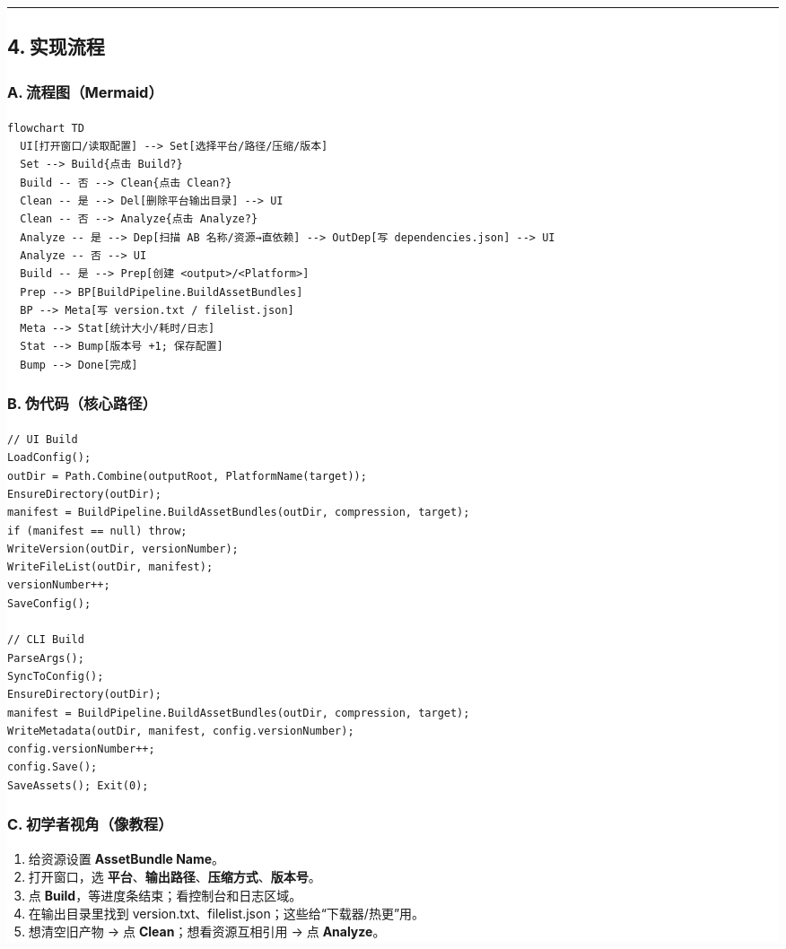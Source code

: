 ------

## **4. 实现流程**

### **A. 流程图（Mermaid）**

```
flowchart TD
  UI[打开窗口/读取配置] --> Set[选择平台/路径/压缩/版本]
  Set --> Build{点击 Build?}
  Build -- 否 --> Clean{点击 Clean?}
  Clean -- 是 --> Del[删除平台输出目录] --> UI
  Clean -- 否 --> Analyze{点击 Analyze?}
  Analyze -- 是 --> Dep[扫描 AB 名称/资源→直依赖] --> OutDep[写 dependencies.json] --> UI
  Analyze -- 否 --> UI
  Build -- 是 --> Prep[创建 <output>/<Platform>]
  Prep --> BP[BuildPipeline.BuildAssetBundles]
  BP --> Meta[写 version.txt / filelist.json]
  Meta --> Stat[统计大小/耗时/日志]
  Stat --> Bump[版本号 +1; 保存配置]
  Bump --> Done[完成]
```

### **B. 伪代码（核心路径）**

```
// UI Build
LoadConfig();
outDir = Path.Combine(outputRoot, PlatformName(target));
EnsureDirectory(outDir);
manifest = BuildPipeline.BuildAssetBundles(outDir, compression, target);
if (manifest == null) throw;
WriteVersion(outDir, versionNumber);
WriteFileList(outDir, manifest);
versionNumber++;
SaveConfig();

// CLI Build
ParseArgs();
SyncToConfig();
EnsureDirectory(outDir);
manifest = BuildPipeline.BuildAssetBundles(outDir, compression, target);
WriteMetadata(outDir, manifest, config.versionNumber);
config.versionNumber++;
config.Save();
SaveAssets(); Exit(0);
```

### **C. 初学者视角（像教程）**

1. 给资源设置 **AssetBundle Name**。
2. 打开窗口，选 **平台**、**输出路径**、**压缩方式**、**版本号**。
3. 点 **Build**，等进度条结束；看控制台和日志区域。
4. 在输出目录里找到 version.txt、filelist.json；这些给“下载器/热更”用。
5. 想清空旧产物 → 点 **Clean**；想看资源互相引用 → 点 **Analyze**。
